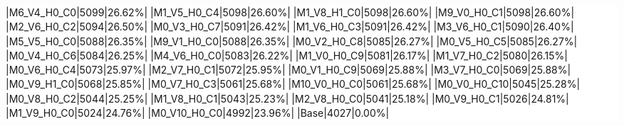 |M6_V4_H0_C0|5099|26.62%|
|M1_V5_H0_C4|5098|26.60%|
|M1_V8_H1_C0|5098|26.60%|
|M9_V0_H0_C1|5098|26.60%|
|M2_V6_H0_C2|5094|26.50%|
|M0_V3_H0_C7|5091|26.42%|
|M1_V6_H0_C3|5091|26.42%|
|M3_V6_H0_C1|5090|26.40%|
|M5_V5_H0_C0|5088|26.35%|
|M9_V1_H0_C0|5088|26.35%|
|M0_V2_H0_C8|5085|26.27%|
|M0_V5_H0_C5|5085|26.27%|
|M0_V4_H0_C6|5084|26.25%|
|M4_V6_H0_C0|5083|26.22%|
|M1_V0_H0_C9|5081|26.17%|
|M1_V7_H0_C2|5080|26.15%|
|M0_V6_H0_C4|5073|25.97%|
|M2_V7_H0_C1|5072|25.95%|
|M0_V1_H0_C9|5069|25.88%|
|M3_V7_H0_C0|5069|25.88%|
|M0_V9_H1_C0|5068|25.85%|
|M0_V7_H0_C3|5061|25.68%|
|M10_V0_H0_C0|5061|25.68%|
|M0_V0_H0_C10|5045|25.28%|
|M0_V8_H0_C2|5044|25.25%|
|M1_V8_H0_C1|5043|25.23%|
|M2_V8_H0_C0|5041|25.18%|
|M0_V9_H0_C1|5026|24.81%|
|M1_V9_H0_C0|5024|24.76%|
|M0_V10_H0_C0|4992|23.96%|
|Base|4027|0.00%|
